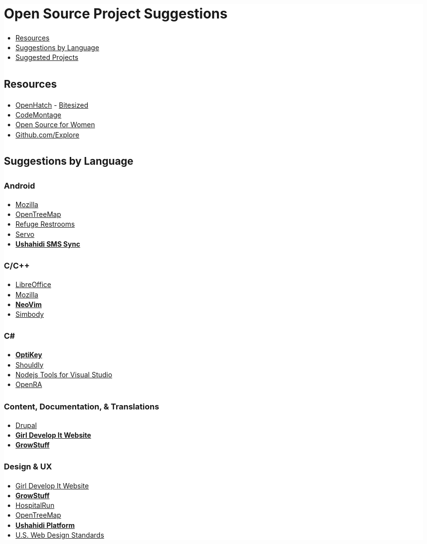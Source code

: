# Open Source Project Suggestions

* [Resources](#resources)
* [Suggestions by Language](#suggestions-by-language)
* [Suggested Projects](#suggested-projects)

## Resources

* [OpenHatch](http://openhatch.org/) - [Bitesized](https://openhatch.org/search/?q=&toughness=bitesize)
* [CodeMontage](https://www.codemontage.com/)
* [Open Source for Women](https://os4w.org/)
* [Github.com/Explore](https://github.com/explore)

## Suggestions by Language

### Android

* [Mozilla](#mozilla)
* [OpenTreeMap](#opentreemap-android)
* [Refuge Restrooms](#refuge-restrooms-android)
* [Servo](#servo)
* **[Ushahidi SMS Sync](#ushahidi-sms-sync)**

### C/C++

* [LibreOffice](#libreoffice)
* [Mozilla](#mozilla)
* **[NeoVim](#neovim)**
* [Simbody](#simbody)

### C&#35;

* **[OptiKey](#optikey)**
* [Shouldly](#shouldly)
* [Nodejs Tools for Visual Studio](https://github.com/Microsoft/nodejstools)
* [OpenRA](https://github.com/OpenRA/OpenRA)

### Content, Documentation, & Translations

* [Drupal](#drupal)
* **[Girl Develop It Website](#girl-develop-it-website)**
* **[GrowStuff](#growstuff)**

### Design & UX

* [Girl Develop It Website](#girl-develop-it-website)
* **[GrowStuff](#growstuff)**
* [HospitalRun](#hospitalrun)
* [OpenTreeMap](#opentreemap-core)
* **[Ushahidi Platform](#ushahidi-platform)**
* [U.S. Web Design Standards](#us-web-design-standards)
